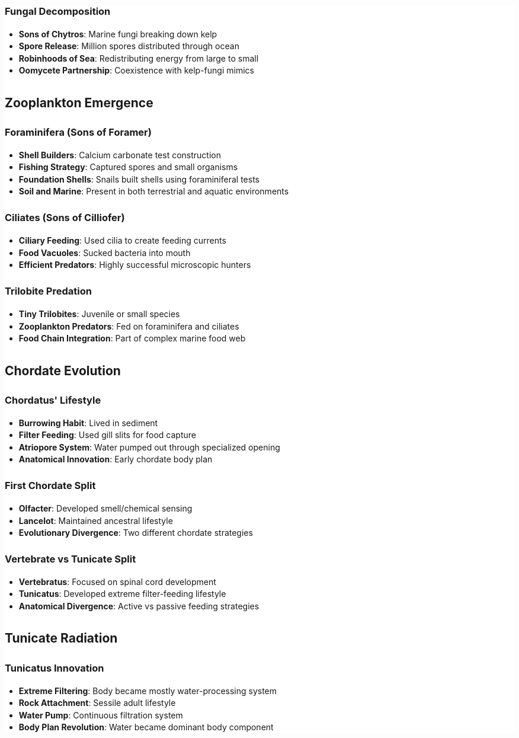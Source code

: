 ### Fungal Decomposition
- **Sons of Chytros**: Marine fungi breaking down kelp
- **Spore Release**: Million spores distributed through ocean
- **Robinhoods of Sea**: Redistributing energy from large to small
- **Oomycete Partnership**: Coexistence with kelp-fungi mimics

## Zooplankton Emergence

### Foraminifera (Sons of Foramer)
- **Shell Builders**: Calcium carbonate test construction
- **Fishing Strategy**: Captured spores and small organisms
- **Foundation Shells**: Snails built shells using foraminiferal tests
- **Soil and Marine**: Present in both terrestrial and aquatic environments

### Ciliates (Sons of Cilliofer)
- **Ciliary Feeding**: Used cilia to create feeding currents
- **Food Vacuoles**: Sucked bacteria into mouth
- **Efficient Predators**: Highly successful microscopic hunters

### Trilobite Predation
- **Tiny Trilobites**: Juvenile or small species
- **Zooplankton Predators**: Fed on foraminifera and ciliates
- **Food Chain Integration**: Part of complex marine food web

## Chordate Evolution

### Chordatus' Lifestyle
- **Burrowing Habit**: Lived in sediment
- **Filter Feeding**: Used gill slits for food capture
- **Atriopore System**: Water pumped out through specialized opening
- **Anatomical Innovation**: Early chordate body plan

### First Chordate Split
- **Olfacter**: Developed smell/chemical sensing
- **Lancelot**: Maintained ancestral lifestyle
- **Evolutionary Divergence**: Two different chordate strategies

### Vertebrate vs Tunicate Split
- **Vertebratus**: Focused on spinal cord development
- **Tunicatus**: Developed extreme filter-feeding lifestyle
- **Anatomical Divergence**: Active vs passive feeding strategies

## Tunicate Radiation

### Tunicatus Innovation
- **Extreme Filtering**: Body became mostly water-processing system
- **Rock Attachment**: Sessile adult lifestyle
- **Water Pump**: Continuous filtration system
- **Body Plan Revolution**: Water became dominant body component
